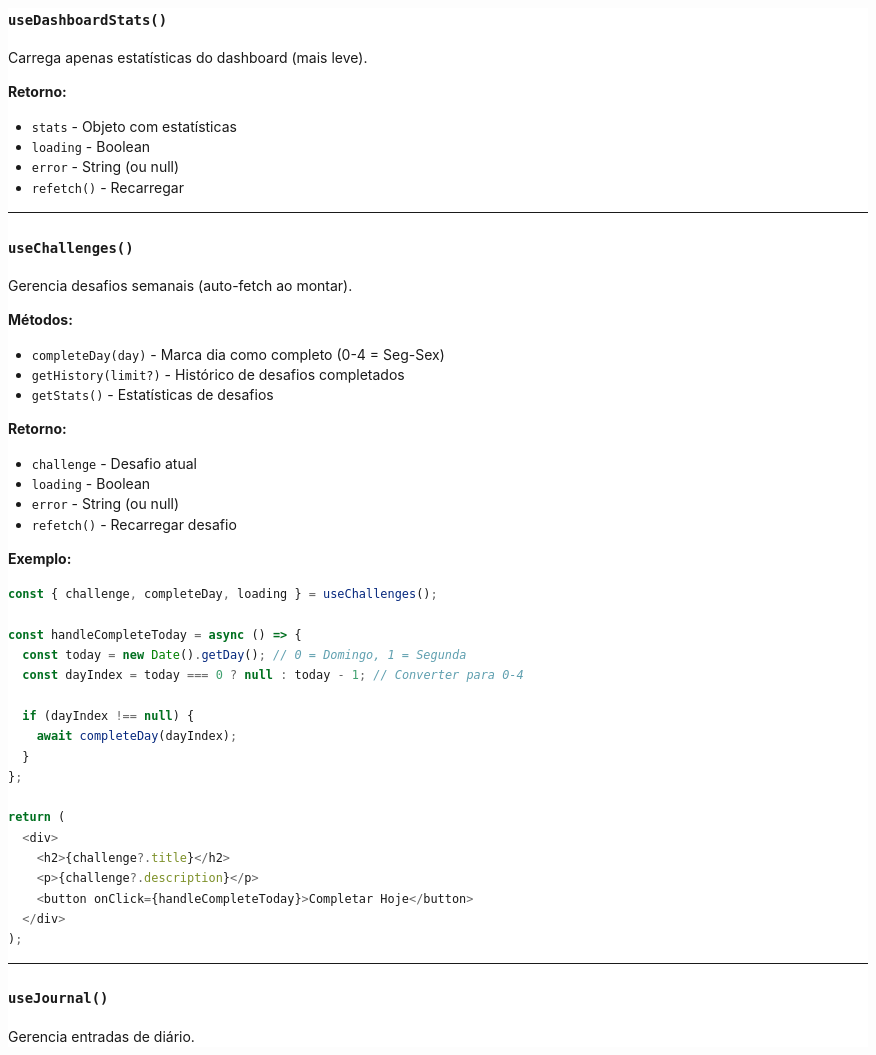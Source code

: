 
### `useDashboardStats()`
Carrega apenas estatísticas do dashboard (mais leve).

**Retorno:**
- `stats` - Objeto com estatísticas
- `loading` - Boolean
- `error` - String (ou null)
- `refetch()` - Recarregar

---

### `useChallenges()`
Gerencia desafios semanais (auto-fetch ao montar).

**Métodos:**
- `completeDay(day)` - Marca dia como completo (0-4 = Seg-Sex)
- `getHistory(limit?)` - Histórico de desafios completados
- `getStats()` - Estatísticas de desafios

**Retorno:**
- `challenge` - Desafio atual
- `loading` - Boolean
- `error` - String (ou null)
- `refetch()` - Recarregar desafio

**Exemplo:**
```typescript
const { challenge, completeDay, loading } = useChallenges();

const handleCompleteToday = async () => {
  const today = new Date().getDay(); // 0 = Domingo, 1 = Segunda
  const dayIndex = today === 0 ? null : today - 1; // Converter para 0-4

  if (dayIndex !== null) {
    await completeDay(dayIndex);
  }
};

return (
  <div>
    <h2>{challenge?.title}</h2>
    <p>{challenge?.description}</p>
    <button onClick={handleCompleteToday}>Completar Hoje</button>
  </div>
);
```

---

### `useJournal()`
Gerencia entradas de diário.
